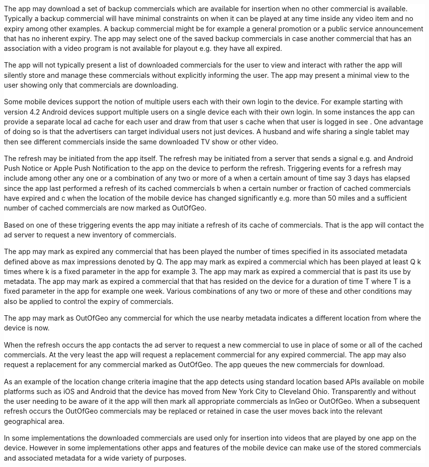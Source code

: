 The app may download a set of backup commercials which are available for insertion when no other commercial is available. Typically a backup commercial will have minimal constraints on when it can be played at any time inside any video item and no expiry among other examples. A backup commercial might be for example a general promotion or a public service announcement that has no inherent expiry. The app may select one of the saved backup commercials in case another commercial that has an association with a video program is not available for playout e.g. they have all expired. 

The app will not typically present a list of downloaded commercials for the user to view and interact with rather the app will silently store and manage these commercials without explicitly informing the user. The app may present a minimal view to the user showing only that commercials are downloading.

Some mobile devices support the notion of multiple users each with their own login to the device. For example starting with version 4.2 Android devices support multiple users on a single device each with their own login. In some instances the app can provide a separate local ad cache for each user and draw from that user s cache when that user is logged in see . One advantage of doing so is that the advertisers can target individual users not just devices. A husband and wife sharing a single tablet may then see different commercials inside the same downloaded TV show or other video.

The refresh may be initiated from the app itself. The refresh may be initiated from a server that sends a signal e.g. and Android Push Notice or Apple Push Notification to the app on the device to perform the refresh. Triggering events for a refresh may include among other any one or a combination of any two or more of a when a certain amount of time say 3 days has elapsed since the app last performed a refresh of its cached commercials b when a certain number or fraction of cached commercials have expired and c when the location of the mobile device has changed significantly e.g. more than 50 miles and a sufficient number of cached commercials are now marked as OutOfGeo. 

Based on one of these triggering events the app may initiate a refresh of its cache of commercials. That is the app will contact the ad server to request a new inventory of commercials.

The app may mark as expired any commercial that has been played the number of times specified in its associated metadata defined above as max impressions denoted by Q. The app may mark as expired a commercial which has been played at least Q k times where k is a fixed parameter in the app for example 3. The app may mark as expired a commercial that is past its use by metadata. The app may mark as expired a commercial that that has resided on the device for a duration of time T where T is a fixed parameter in the app for example one week. Various combinations of any two or more of these and other conditions may also be applied to control the expiry of commercials.

The app may mark as OutOfGeo any commercial for which the use nearby metadata indicates a different location from where the device is now.

When the refresh occurs the app contacts the ad server to request a new commercial to use in place of some or all of the cached commercials. At the very least the app will request a replacement commercial for any expired commercial. The app may also request a replacement for any commercial marked as OutOfGeo. The app queues the new commercials for download.

As an example of the location change criteria imagine that the app detects using standard location based APIs available on mobile platforms such as iOS and Android that the device has moved from New York City to Cleveland Ohio. Transparently and without the user needing to be aware of it the app will then mark all appropriate commercials as InGeo or OutOfGeo. When a subsequent refresh occurs the OutOfGeo commercials may be replaced or retained in case the user moves back into the relevant geographical area.

In some implementations the downloaded commercials are used only for insertion into videos that are played by one app on the device. However in some implementations other apps and features of the mobile device can make use of the stored commercials and associated metadata for a wide variety of purposes.

